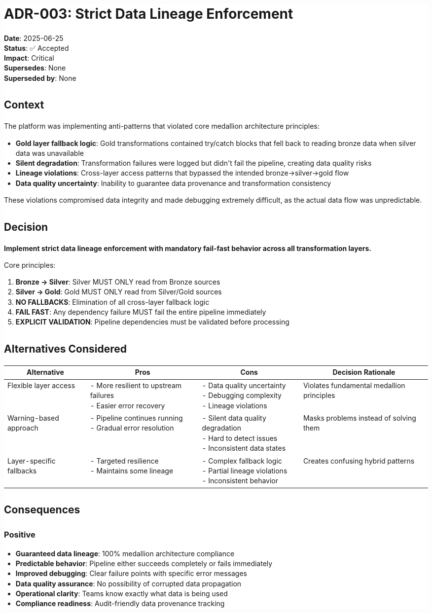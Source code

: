 # ADR-003: Strict Data Lineage Enforcement

**Date**: 2025-06-25  
**Status**: ✅ Accepted  
**Impact**: Critical  
**Supersedes**: None  
**Superseded by**: None  

## Context

The platform was implementing anti-patterns that violated core medallion architecture principles:

- **Gold layer fallback logic**: Gold transformations contained try/catch blocks that fell back to reading bronze data when silver data was unavailable
- **Silent degradation**: Transformation failures were logged but didn't fail the pipeline, creating data quality risks
- **Lineage violations**: Cross-layer access patterns that bypassed the intended bronze→silver→gold flow
- **Data quality uncertainty**: Inability to guarantee data provenance and transformation consistency

These violations compromised data integrity and made debugging extremely difficult, as the actual data flow was unpredictable.

## Decision

**Implement strict data lineage enforcement with mandatory fail-fast behavior across all transformation layers.**

Core principles:
1. **Bronze → Silver**: Silver MUST ONLY read from Bronze sources
2. **Silver → Gold**: Gold MUST ONLY read from Silver/Gold sources  
3. **NO FALLBACKS**: Elimination of all cross-layer fallback logic
4. **FAIL FAST**: Any dependency failure MUST fail the entire pipeline immediately
5. **EXPLICIT VALIDATION**: Pipeline dependencies must be validated before processing

## Alternatives Considered

| Alternative | Pros | Cons | Decision Rationale |
|-------------|------|------|-------------------|
| Flexible layer access | - More resilient to upstream failures<br>- Easier error recovery | - Data quality uncertainty<br>- Debugging complexity<br>- Lineage violations | Violates fundamental medallion principles |
| Warning-based approach | - Pipeline continues running<br>- Gradual error resolution | - Silent data quality degradation<br>- Hard to detect issues<br>- Inconsistent data states | Masks problems instead of solving them |
| Layer-specific fallbacks | - Targeted resilience<br>- Maintains some lineage | - Complex fallback logic<br>- Partial lineage violations<br>- Inconsistent behavior | Creates confusing hybrid patterns |

## Consequences

### Positive
- **Guaranteed data lineage**: 100% medallion architecture compliance
- **Predictable behavior**: Pipeline either succeeds completely or fails immediately
- **Improved debugging**: Clear failure points with specific error messages
- **Data quality assurance**: No possibility of corrupted data propagation
- **Operational clarity**: Teams know exactly what data is being used
- **Compliance readiness**: Audit-friendly data provenance tracking
